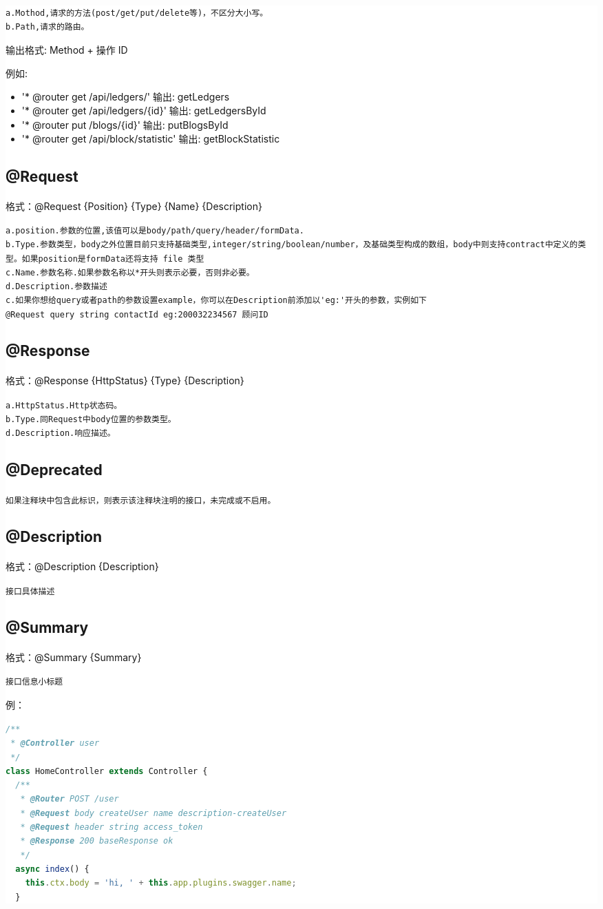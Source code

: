     a.Mothod,请求的方法(post/get/put/delete等)，不区分大小写。
    b.Path,请求的路由。

输出格式: Method + 操作 ID

例如:

  - '* @router get /api/ledgers/'
  输出: getLedgers
  - '* @router get /api/ledgers/{id}'
  输出: getLedgersById
  - '* @router put /blogs/{id}'
  输出: putBlogsById
  - '* @router get /api/block/statistic'
  输出: getBlockStatistic


@Request 
---
格式：@Request {Position} {Type} {Name} {Description}

    a.position.参数的位置,该值可以是body/path/query/header/formData.
    b.Type.参数类型，body之外位置目前只支持基础类型,integer/string/boolean/number，及基础类型构成的数组，body中则支持contract中定义的类型。如果position是formData还将支持 file 类型
    c.Name.参数名称.如果参数名称以*开头则表示必要，否则非必要。
    d.Description.参数描述
    c.如果你想给query或者path的参数设置example，你可以在Description前添加以'eg:'开头的参数，实例如下
    @Request query string contactId eg:200032234567 顾问ID

@Response
---
格式：@Response {HttpStatus} {Type} {Description}

    a.HttpStatus.Http状态码。
    b.Type.同Request中body位置的参数类型。
    d.Description.响应描述。

@Deprecated
---

    如果注释块中包含此标识，则表示该注释块注明的接口，未完成或不启用。

@Description
---
格式：@Description {Description}

    接口具体描述

@Summary
---
格式：@Summary {Summary}

    接口信息小标题


例：
```js
/**
 * @Controller user
 */
class HomeController extends Controller {
  /**
   * @Router POST /user
   * @Request body createUser name description-createUser
   * @Request header string access_token
   * @Response 200 baseResponse ok
   */
  async index() {
    this.ctx.body = 'hi, ' + this.app.plugins.swagger.name;
  }
```